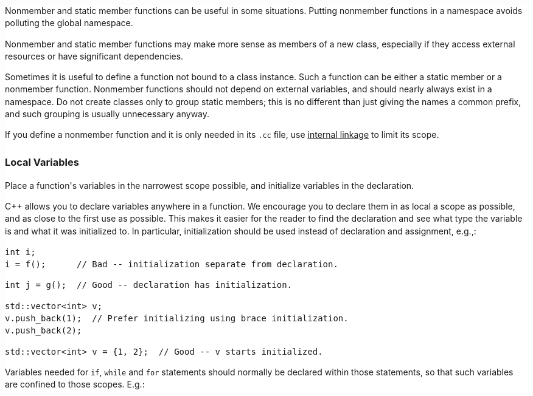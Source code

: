 
<p class="pros"></p>
<p>Nonmember and static member functions can be useful in
some situations. Putting nonmember functions in a
namespace avoids polluting the global namespace.</p>

<p class="cons"></p>
<p>Nonmember and static member functions may make more sense
as members of a new class, especially if they access
external resources or have significant dependencies.</p>

<p class="decision"></p>
<p>Sometimes it is useful to define a
function not bound to a class instance. Such a function
can be either a static member or a nonmember function.
Nonmember functions should not depend on external
variables, and should nearly always exist in a namespace.
Do not create classes only to group static members;
this is no different than just giving the names a
common prefix, and such grouping is usually unnecessary anyway.</p>

<p>If you define a nonmember function and it is only
needed in its <code>.cc</code> file, use
<a href="#Unnamed_Namespaces_and_Static_Variables">internal linkage</a> to limit
its scope.</p>

<h3 id="Local_Variables">Local Variables</h3>

<p>Place a function's variables in the narrowest scope
possible, and initialize variables in the declaration.</p>

<p>C++ allows you to declare variables anywhere in a
function. We encourage you to declare them in as local a
scope as possible, and as close to the first use as
possible. This makes it easier for the reader to find the
declaration and see what type the variable is and what it
was initialized to. In particular, initialization should
be used instead of declaration and assignment, e.g.,:</p>

<pre class="badcode">int i;
i = f();      // Bad -- initialization separate from declaration.
</pre>

<pre>int j = g();  // Good -- declaration has initialization.
</pre>

<pre class="badcode">std::vector&lt;int&gt; v;
v.push_back(1);  // Prefer initializing using brace initialization.
v.push_back(2);
</pre>

<pre>std::vector&lt;int&gt; v = {1, 2};  // Good -- v starts initialized.
</pre>

<p>Variables needed for <code>if</code>, <code>while</code>
and <code>for</code> statements should normally be declared
within those statements, so that such variables are confined
to those scopes.  E.g.:</p>
